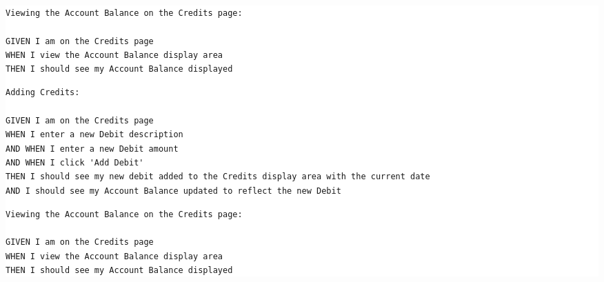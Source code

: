 ```text
Viewing the Account Balance on the Credits page:

GIVEN I am on the Credits page
WHEN I view the Account Balance display area
THEN I should see my Account Balance displayed
```

```text
Adding Credits:

GIVEN I am on the Credits page
WHEN I enter a new Debit description
AND WHEN I enter a new Debit amount
AND WHEN I click 'Add Debit'
THEN I should see my new debit added to the Credits display area with the current date
AND I should see my Account Balance updated to reflect the new Debit
```

```text
Viewing the Account Balance on the Credits page:

GIVEN I am on the Credits page
WHEN I view the Account Balance display area
THEN I should see my Account Balance displayed
```